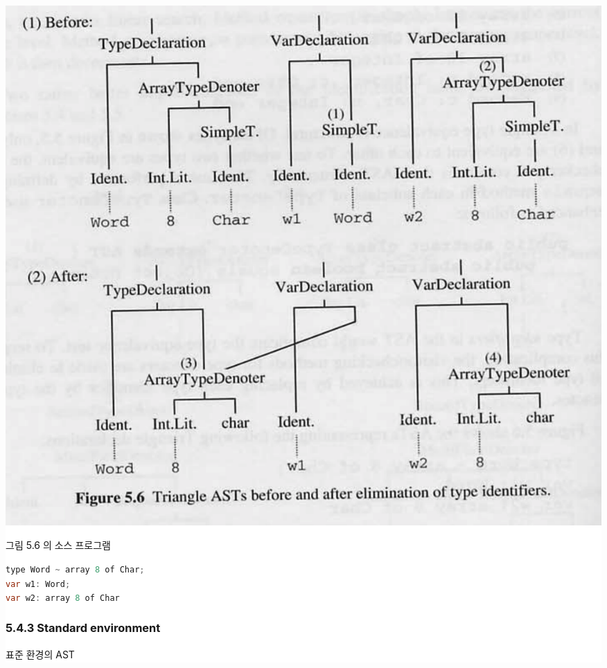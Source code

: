 ![Untitled](./img/i10.png)

그림 5.6 의 소스 프로그램

```java
type Word ~ array 8 of Char;
var w1: Word;
var w2: array 8 of Char
```

### 5.4.3 Standard environment

표준 환경의 AST
